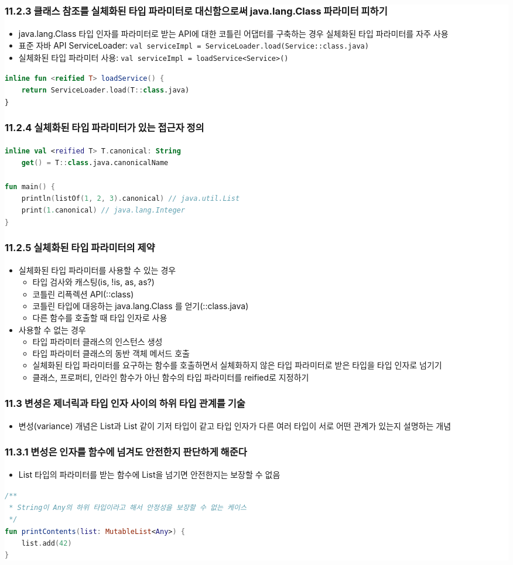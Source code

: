 ### 11.2.3 클래스 참조를 실체화된 타입 파라미터로 대신함으로써 java.lang.Class 파라미터 피하기

- java.lang.Class 타입 인자를 파라미터로 받는 API에 대한 코틀린 어댑터를 구축하는 경우 실체화된 타입 파라미터를 자주 사용
- 표준 자바 API ServiceLoader: `val serviceImpl = ServiceLoader.load(Service::class.java)`
- 실체화된 타입 파라미터 사용: `val serviceImpl = loadService<Service>()`

```kotlin
inline fun <reified T> loadService() {
    return ServiceLoader.load(T::class.java)
}
```

### 11.2.4 실체화된 타입 파라미터가 있는 접근자 정의

```kotlin
inline val <reified T> T.canonical: String
    get() = T::class.java.canonicalName

fun main() {
    println(listOf(1, 2, 3).canonical) // java.util.List
    print(1.canonical) // java.lang.Integer
}
```

### 11.2.5 실체화된 타입 파라미터의 제약

- 실체화된 타입 파라미터를 사용할 수 있는 경우
    - 타입 검사와 캐스팅(is, !is, as, as?)
    - 코틀린 리픅렉션 API(::class)
    - 코틀린 타입에 대응하는 java.lang.Class 를 얻기(::class.java)
    - 다른 함수를 호출할 때 타입 인자로 사용
- 사용할 수 없는 경우
    - 타입 파라미터 클래스의 인스턴스 생성
    - 타입 파라미터 클래스의 동반 객체 메서드 호출
    - 실체화된 타입 파라미터를 요구하는 함수를 호출하면서 실체화하지 않은 타입 파라미터로 받은 타입을 타입 인자로 넘기기
    - 클래스, 프로퍼티, 인라인 함수가 아닌 함수의 타입 파라미터를 reified로 지정하기

### 11.3 변셩은 제너릭과 타입 인자 사이의 하위 타입 관계를 기술

- 변성(variance) 개념은 List<String>과 List<Any> 같이 기저 타입이 같고 타입 인자가 다른 여러 타입이 서로 어떤 관계가 있는지 설명하는 개념

### 11.3.1 변성은 인자를 함수에 넘겨도 안전한지 판단하게 해준다

- List<Any> 타입의 파라미터를 받는 함수에 List<String>을 넘기면 안전한지는 보장할 수 없음

```kotlin
/**
 * String이 Any의 하위 타입이라고 해서 안정성을 보장할 수 없는 케이스
 */
fun printContents(list: MutableList<Any>) {
    list.add(42)
}
```

